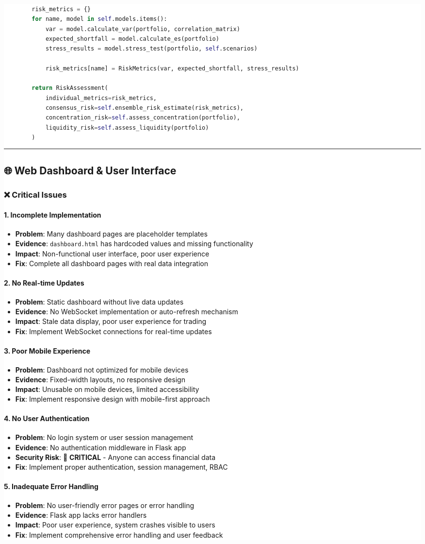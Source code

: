 ```python
        risk_metrics = {}
        for name, model in self.models.items():
            var = model.calculate_var(portfolio, correlation_matrix)
            expected_shortfall = model.calculate_es(portfolio)
            stress_results = model.stress_test(portfolio, self.scenarios)
            
            risk_metrics[name] = RiskMetrics(var, expected_shortfall, stress_results)
        
        return RiskAssessment(
            individual_metrics=risk_metrics,
            consensus_risk=self.ensemble_risk_estimate(risk_metrics),
            concentration_risk=self.assess_concentration(portfolio),
            liquidity_risk=self.assess_liquidity(portfolio)
        )
```

---

## 🌐 **Web Dashboard & User Interface**

### ❌ **Critical Issues**

#### 1. **Incomplete Implementation**
- **Problem**: Many dashboard pages are placeholder templates
- **Evidence**: `dashboard.html` has hardcoded values and missing functionality
- **Impact**: Non-functional user interface, poor user experience
- **Fix**: Complete all dashboard pages with real data integration

#### 2. **No Real-time Updates**
- **Problem**: Static dashboard without live data updates
- **Evidence**: No WebSocket implementation or auto-refresh mechanism
- **Impact**: Stale data display, poor user experience for trading
- **Fix**: Implement WebSocket connections for real-time updates

#### 3. **Poor Mobile Experience**
- **Problem**: Dashboard not optimized for mobile devices
- **Evidence**: Fixed-width layouts, no responsive design
- **Impact**: Unusable on mobile devices, limited accessibility
- **Fix**: Implement responsive design with mobile-first approach

#### 4. **No User Authentication**
- **Problem**: No login system or user session management
- **Evidence**: No authentication middleware in Flask app
- **Security Risk**: 🚨 **CRITICAL** - Anyone can access financial data
- **Fix**: Implement proper authentication, session management, RBAC

#### 5. **Inadequate Error Handling**
- **Problem**: No user-friendly error pages or error handling
- **Evidence**: Flask app lacks error handlers
- **Impact**: Poor user experience, system crashes visible to users
- **Fix**: Implement comprehensive error handling and user feedback
